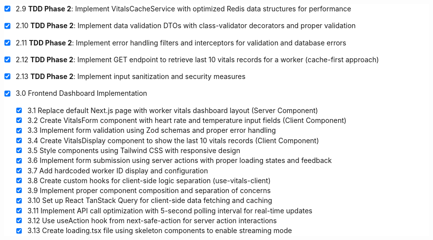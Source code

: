   - [x] 2.9 **TDD Phase 2**: Implement VitalsCacheService with optimized Redis data structures for performance
  - [x] 2.10 **TDD Phase 2**: Implement data validation DTOs with class-validator decorators and proper validation
  - [x] 2.11 **TDD Phase 2**: Implement error handling filters and interceptors for validation and database errors
  - [x] 2.12 **TDD Phase 2**: Implement GET endpoint to retrieve last 10 vitals records for a worker (cache-first approach)
  - [x] 2.13 **TDD Phase 2**: Implement input sanitization and security measures

- [x] 3.0 Frontend Dashboard Implementation
  - [x] 3.1 Replace default Next.js page with worker vitals dashboard layout (Server Component)
  - [x] 3.2 Create VitalsForm component with heart rate and temperature input fields (Client Component)
  - [x] 3.3 Implement form validation using Zod schemas and proper error handling
  - [x] 3.4 Create VitalsDisplay component to show the last 10 vitals records (Client Component)
  - [x] 3.5 Style components using Tailwind CSS with responsive design
  - [x] 3.6 Implement form submission using server actions with proper loading states and feedback
  - [x] 3.7 Add hardcoded worker ID display and configuration
  - [x] 3.8 Create custom hooks for client-side logic separation (use-vitals-client)
  - [x] 3.9 Implement proper component composition and separation of concerns
  - [x] 3.10 Set up React TanStack Query for client-side data fetching and caching
  - [x] 3.11 Implement API call optimization with 5-second polling interval for real-time updates
  - [x] 3.12 Use useAction hook from next-safe-action for server action interactions
  - [x] 3.13 Create loading.tsx file using skeleton components to enable streaming mode
